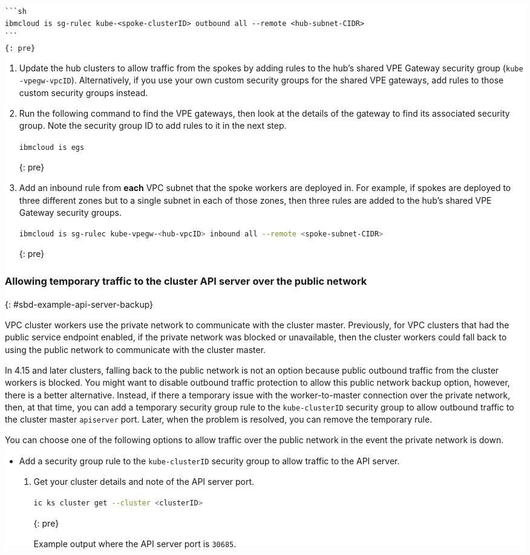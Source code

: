     ```sh
    ibmcloud is sg-rulec kube-<spoke-clusterID> outbound all --remote <hub-subnet-CIDR>
    ```
    {: pre}

1. Update the hub clusters to allow traffic from the spokes by adding rules to the hub’s shared VPE Gateway security group (`kube-vpegw-vpcID`). Alternatively, if you use your own custom security groups for the shared VPE gateways, add rules to those custom security groups instead.

1. Run the following command to find the VPE gateways, then look at the details of the gateway to find its associated security group. Note the security group ID to add rules to it in the next step.

    ```sh
    ibmcloud is egs
    ```
    {: pre} 

1. Add an inbound rule from **each** VPC subnet that the spoke workers are deployed in. For example, if spokes are deployed to three different zones but to a single subnet in each of those zones, then three rules are added to the hub’s shared VPE Gateway security groups.
    ```sh
    ibmcloud is sg-rulec kube-vpegw-<hub-vpcID> inbound all --remote <spoke-subnet-CIDR>
    ```
    {: pre}


### Allowing temporary traffic to the cluster API server over the public network
{: #sbd-example-api-server-backup}

VPC cluster workers use the private network to communicate with the cluster master. Previously, for VPC clusters that had the public service endpoint enabled, if the private network was blocked or unavailable, then the cluster workers could fall back to using the public network to communicate with the cluster master.

In 4.15 and later clusters, falling back to the public network is not an option because public outbound traffic from the cluster workers is blocked. You might want to disable outbound traffic protection to allow this public network backup option, however, there is a better alternative. Instead, if there a temporary issue with the worker-to-master connection over the private network, then, at that time, you can add a temporary security group rule to the `kube-clusterID` security group to allow outbound traffic to the cluster master `apiserver` port. Later, when the problem is resolved, you can remove the temporary rule.

You can choose one of the following options to allow traffic over the public network in the event the private network is down.

* Add a security group rule to the `kube-clusterID` security group to allow traffic to the API server.
    1. Get your cluster details and note of the API server port.

        ```sh
        ic ks cluster get --cluster <clusterID>
        ```
        {: pre}

        Example output where the API server port is `30685`.
